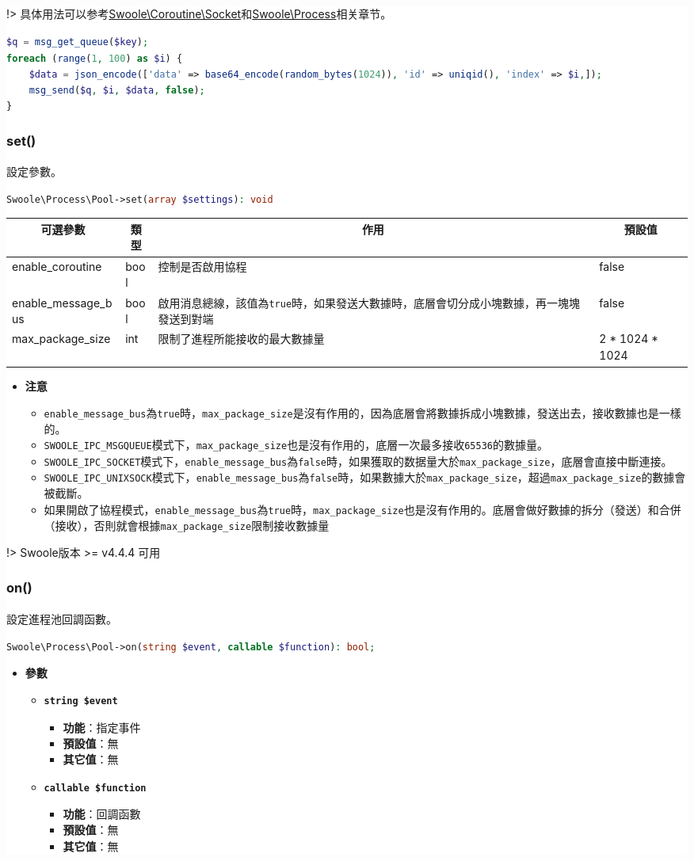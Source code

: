 !> 具体用法可以参考[Swoole\Coroutine\Socket](/coroutine_client/socket)和[Swoole\Process](/process/process?id=exportsocket)相关章节。

```php
$q = msg_get_queue($key);
foreach (range(1, 100) as $i) {
    $data = json_encode(['data' => base64_encode(random_bytes(1024)), 'id' => uniqid(), 'index' => $i,]);
    msg_send($q, $i, $data, false);
}
```
### set()

設定參數。

```php
Swoole\Process\Pool->set(array $settings): void
```


可選參數|類型|作用|預設值
---|---|----|----
enable_coroutine|bool|控制是否啟用協程|false
enable_message_bus|bool|啟用消息總線，該值為`true`時，如果發送大數據時，底層會切分成小塊數據，再一塊塊發送到對端|false
max_package_size|int|限制了進程所能接收的最大數據量|2 * 1024 * 1024

* **注意**

  * `enable_message_bus`為`true`時，`max_package_size`是沒有作用的，因為底層會將數據拆成小塊數據，發送出去，接收數據也是一樣的。
  * `SWOOLE_IPC_MSGQUEUE`模式下，`max_package_size`也是沒有作用的，底層一次最多接收`65536`的數據量。
  * `SWOOLE_IPC_SOCKET`模式下，`enable_message_bus`為`false`時，如果獲取的数据量大於`max_package_size`，底層會直接中斷連接。
  * `SWOOLE_IPC_UNIXSOCK`模式下，`enable_message_bus`為`false`時，如果數據大於`max_package_size`，超過`max_package_size`的數據會被截斷。
  * 如果開啟了協程模式，`enable_message_bus`為`true`時，`max_package_size`也是沒有作用的。底層會做好數據的拆分（發送）和合併（接收），否則就會根據`max_package_size`限制接收數據量

!> Swoole版本 >= v4.4.4 可用


### on()

設定進程池回調函數。

```php
Swoole\Process\Pool->on(string $event, callable $function): bool;
```

* **參數** 

  * **`string $event`**
    * **功能**：指定事件
    * **預設值**：無
    * **其它值**：無

  * **`callable $function`**
    * **功能**：回調函數
    * **預設值**：無
    * **其它值**：無
